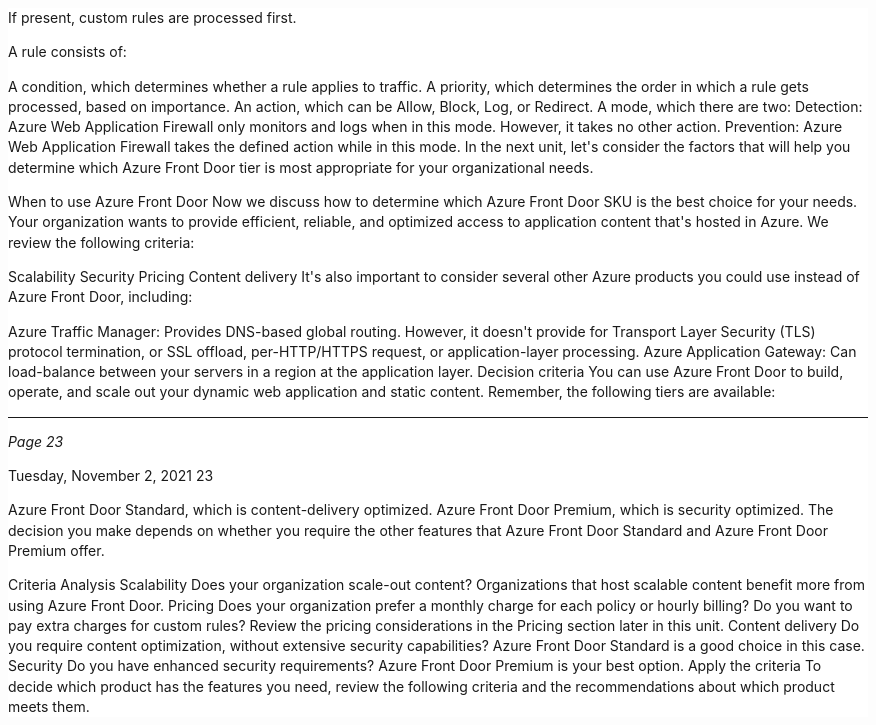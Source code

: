 If present, custom rules are processed first.

A rule consists of:

A condition, which determines whether a rule applies to traffic.
A priority, which determines the order in which a rule gets processed, based on importance.
An action, which can be Allow, Block, Log, or Redirect.
A mode, which there are two:
Detection: Azure Web Application Firewall only monitors and logs when in this mode. However,
it takes no other action.
Prevention: Azure Web Application Firewall takes the defined action while in this mode.
In the next unit, let's consider the factors that will help you determine which Azure Front Door
tier is most appropriate for your organizational needs.

When to use Azure Front Door
Now we discuss how to determine which Azure Front Door SKU is the best choice for your
needs. Your organization wants to provide efficient, reliable, and optimized access to application
content that's hosted in Azure. We review the following criteria:

Scalability
Security
Pricing
Content delivery
It's also important to consider several other Azure products you could use instead of Azure
Front Door, including:

Azure Traffic Manager: Provides DNS-based global routing. However, it doesn't provide for
Transport Layer Security (TLS) protocol termination, or SSL offload, per-HTTP/HTTPS request, or
application-layer processing.
Azure Application Gateway: Can load-balance between your servers in a region at the
application layer.
Decision criteria
You can use Azure Front Door to build, operate, and scale out your dynamic web application and
static content. Remember, the following tiers are available:

---
*Page 23*

Tuesday, November 2, 2021
23

Azure Front Door Standard, which is content-delivery optimized.
Azure Front Door Premium, which is security optimized.
The decision you make depends on whether you require the other features that Azure Front
Door Standard and Azure Front Door Premium offer.

Criteria
Analysis
Scalability
Does your organization scale-out content? Organizations that host scalable
content benefit more from using Azure Front Door.
Pricing Does your organization prefer a monthly charge for each policy or hourly billing? Do you
want to pay extra charges for custom rules? Review the pricing considerations in the Pricing
section later in this unit.
Content delivery
Do you require content optimization, without extensive security
capabilities? Azure Front Door Standard is a good choice in this case.
Security
Do you have enhanced security requirements? Azure Front Door Premium is your
best option.
Apply the criteria
To decide which product has the features you need, review the following criteria and the
recommendations about which product meets them.
